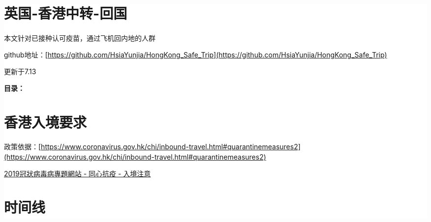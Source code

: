 # 英国-香港中转-回国

本文针对已接种认可疫苗，通过飞机回内地的人群

github地址：[https://github.com/HsiaYunjia/HongKong_Safe_Trip](https://github.com/HsiaYunjia/HongKong_Safe_Trip)

更新于7.13

**目录：**

# 香港入境要求

政策依据：[https://www.coronavirus.gov.hk/chi/inbound-travel.html#quarantinemeasures2](https://www.coronavirus.gov.hk/chi/inbound-travel.html#quarantinemeasures2)

[2019冠狀病毒病專題網站 - 同心抗疫 - 入境注意](https://www.coronavirus.gov.hk/chi/inbound-travel.html#quarantinemeasures2)

# 时间线
